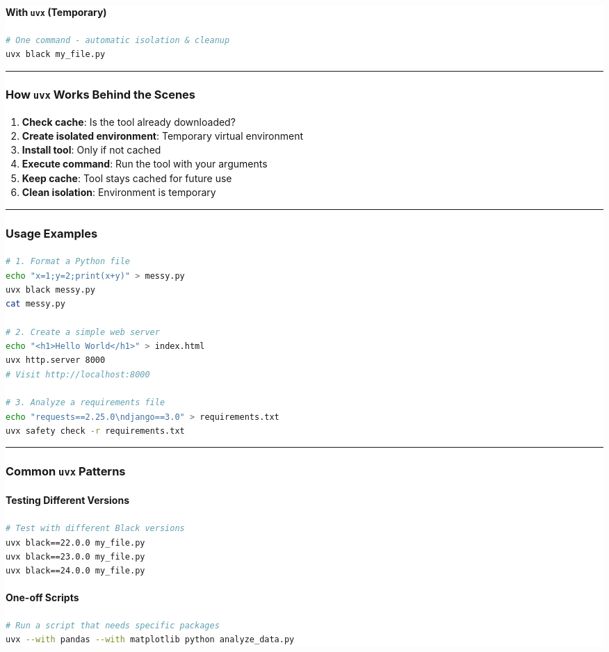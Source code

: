 #### With `uvx` (Temporary)

```bash
# One command - automatic isolation & cleanup
uvx black my_file.py
```

---

### How `uvx` Works Behind the Scenes

1. **Check cache**: Is the tool already downloaded?
2. **Create isolated environment**: Temporary virtual environment
3. **Install tool**: Only if not cached
4. **Execute command**: Run the tool with your arguments
5. **Keep cache**: Tool stays cached for future use
6. **Clean isolation**: Environment is temporary

---

### Usage Examples

```bash
# 1. Format a Python file
echo "x=1;y=2;print(x+y)" > messy.py
uvx black messy.py
cat messy.py

# 2. Create a simple web server
echo "<h1>Hello World</h1>" > index.html
uvx http.server 8000
# Visit http://localhost:8000

# 3. Analyze a requirements file
echo "requests==2.25.0\ndjango==3.0" > requirements.txt
uvx safety check -r requirements.txt
```

---

### Common `uvx` Patterns

#### Testing Different Versions

```bash
# Test with different Black versions
uvx black==22.0.0 my_file.py
uvx black==23.0.0 my_file.py
uvx black==24.0.0 my_file.py
```

#### One-off Scripts

```bash
# Run a script that needs specific packages
uvx --with pandas --with matplotlib python analyze_data.py
```
